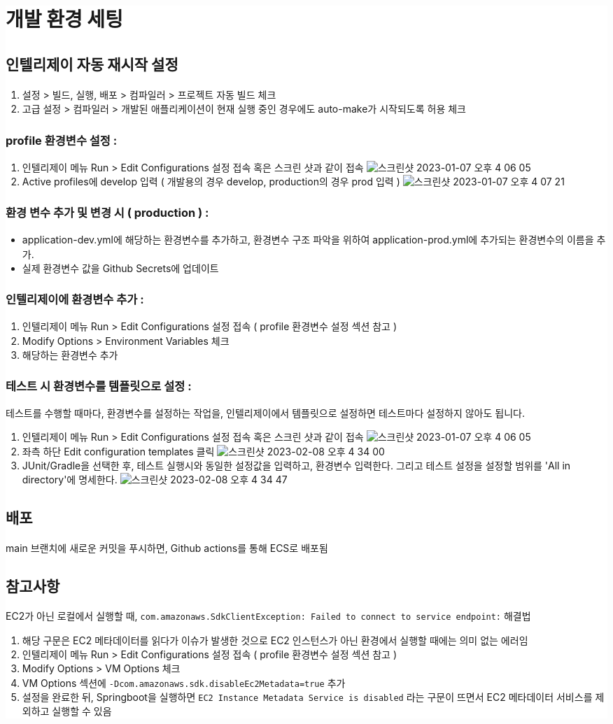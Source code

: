 # 개발 환경 세팅

## 인텔리제이 자동 재시작 설정

1. 설정 > 빌드, 실행, 배포 > 컴파일러 > 프로젝트 자동 빌드 체크
2. 고급 설정 > 컴파일러 > 개발된 애플리케이션이 현재 실행 중인 경우에도 auto-make가 시작되도록 허용 체크

### profile 환경변수 설정 :

1. 인텔리제이 메뉴 Run > Edit Configurations 설정 접속 혹은 스크린 샷과 같이 접속
   <img width="863" alt="스크린샷 2023-01-07 오후 4 06 05" src="https://user-images.githubusercontent.com/42285463/211137975-87d0e79c-7f8b-4640-9eae-0ad03d68fef5.png">
2. Active profiles에 develop 입력 ( 개발용의 경우 develop, production의 경우 prod 입력 )
   <img width="1042" alt="스크린샷 2023-01-07 오후 4 07 21" src="https://user-images.githubusercontent.com/42285463/211138359-e071c6ff-6fa5-432e-87e0-101e759b6037.png">

### 환경 변수 추가 및 변경 시 ( production ) :

- application-dev.yml에 해당하는 환경변수를 추가하고, 환경변수 구조 파악을 위하여 application-prod.yml에 추가되는 환경변수의 이름을 추가.
- 실제 환경변수 값을 Github Secrets에 업데이트

### 인텔리제이에 환경변수 추가 :

1. 인텔리제이 메뉴 Run > Edit Configurations 설정 접속 ( profile 환경변수 설정 섹션 참고 )
2. Modify Options > Environment Variables 체크
3. 해당하는 환경변수 추가

### 테스트 시 환경변수를 템플릿으로 설정 :

테스트를 수행할 때마다, 환경변수를 설정하는 작업을, 인텔리제이에서 템플릿으로 설정하면 테스트마다 설정하지 않아도 됩니다.

1. 인텔리제이 메뉴 Run > Edit Configurations 설정 접속 혹은 스크린 샷과 같이 접속
   <img width="863" alt="스크린샷 2023-01-07 오후 4 06 05" src="https://user-images.githubusercontent.com/42285463/211137975-87d0e79c-7f8b-4640-9eae-0ad03d68fef5.png">
2. 좌측 하단 Edit configuration templates 클릭
   ![스크린샷 2023-02-08 오후 4 34 00](https://user-images.githubusercontent.com/42285463/217463831-b6ff6405-ffd6-4783-83c4-30db0bdfa8f0.png)
3. JUnit/Gradle을 선택한 후, 테스트 실행시와 동일한 설정값을 입력하고, 환경변수 입력한다. 그리고 테스트 설정을 설정할 범위를 'All in directory'에
   명세한다.
   ![스크린샷 2023-02-08 오후 4 34 47](https://user-images.githubusercontent.com/42285463/217464007-55927e00-94db-41bb-b1f7-56de17f3358e.png)

## 배포

main 브랜치에 새로운 커밋을 푸시하면, Github actions를 통해 ECS로 배포됨

## 참고사항

EC2가 아닌 로컬에서 실행할 때, `com.amazonaws.SdkClientException: Failed to connect to service endpoint:` 해결법

1. 해당 구문은 EC2 메타데이터를 읽다가 이슈가 발생한 것으로 EC2 인스턴스가 아닌 환경에서 실행할 때에는 의미 없는 에러임
2. 인텔리제이 메뉴 Run > Edit Configurations 설정 접속 ( profile 환경변수 설정 섹션 참고 )
3. Modify Options > VM Options 체크
4. VM Options 섹션에 `-Dcom.amazonaws.sdk.disableEc2Metadata=true` 추가
5. 설정을 완료한 뒤, Springboot을 실행하면 `EC2 Instance Metadata Service is disabled` 라는 구문이 뜨면서 EC2 메타데이터 서비스를
   제외하고 실행할 수 있음
